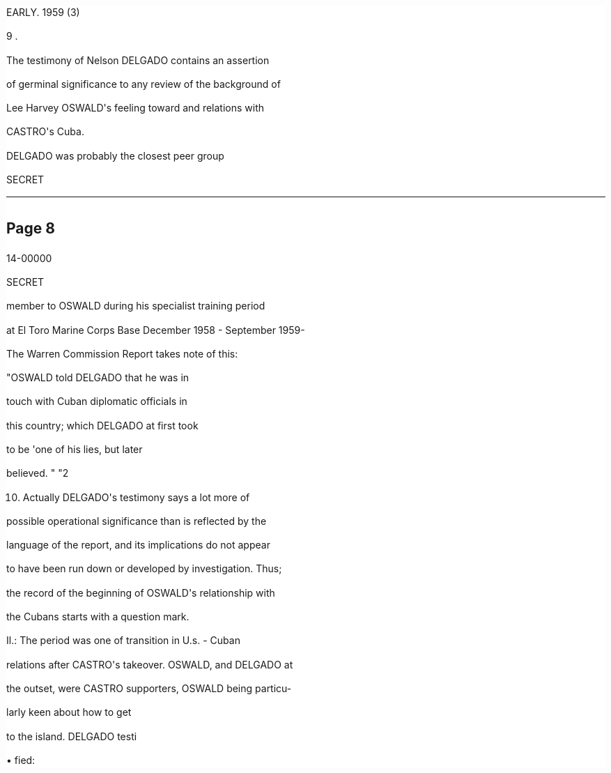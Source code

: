 EARLY. 1959 (3)

9 .

The testimony of Nelson DELGADO contains an assertion

of germinal significance to any review of the background of

Lee Harvey OSWALD's feeling toward and relations with

CASTRO's Cuba.

DELGADO was probably the closest peer group

SECRET

---

## Page 8

14-00000

SECRET

member to OSWALD during his specialist training period

at El Toro Marine Corps Base December 1958 - September 1959-

The Warren Commission Report takes note of this:

"OSWALD told DELGADO that he was in

touch with Cuban diplomatic officials in

this country; which DELGADO at first took

to be 'one of his lies, but later

believed. " "2

10. Actually DELGADO's testimony says a lot more of

possible operational significance than is reflected by the

language of the report, and its implications do not appear

to have been run down or developed by investigation. Thus;

the record of the beginning of OSWALD's relationship with

the Cubans starts with a question mark.

Il.: The period was one of transition in U.s. - Cuban

relations after CASTRO's takeover. OSWALD, and DELGADO at

the outset, were CASTRO supporters, OSWALD being particu-

larly keen about how to get

to the island. DELGADO testi

• fied:
